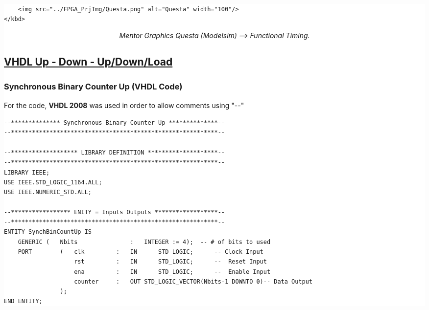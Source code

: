         <img src="../FPGA_PrjImg/Questa.png" alt="Questa" width="100"/>  
    </kbd>
</p>
<p align="center">
  <i>
        Mentor Graphics Questa (Modelsim) --> Functional Timing.
  </i>
</p>

## [VHDL Up - Down - Up/Down/Load](VHDL_Files)
### Synchronous Binary Counter Up (VHDL Code)
For the code, **VHDL 2008** was used in order to allow comments using "--"  
```
--************** Synchronous Binary Counter Up **************--
--***********************************************************--

--******************* LIBRARY DEFINITION ********************--
--***********************************************************--
LIBRARY IEEE;
USE IEEE.STD_LOGIC_1164.ALL;
USE IEEE.NUMERIC_STD.ALL;

--***************** ENITY = Inputs Outputs ******************--
--***********************************************************--
ENTITY SynchBinCountUp IS
	GENERIC	(	Nbits				:	INTEGER	:= 4);	-- # of bits to used
	PORT 		(	clk			: 	IN		STD_LOGIC;		-- Clock Input
					rst			: 	IN		STD_LOGIC;		--	Reset Input
					ena			: 	IN		STD_LOGIC;		--	Enable Input
					counter		: 	OUT	STD_LOGIC_VECTOR(Nbits-1 DOWNTO 0)-- Data Output
				);
END ENTITY;

```